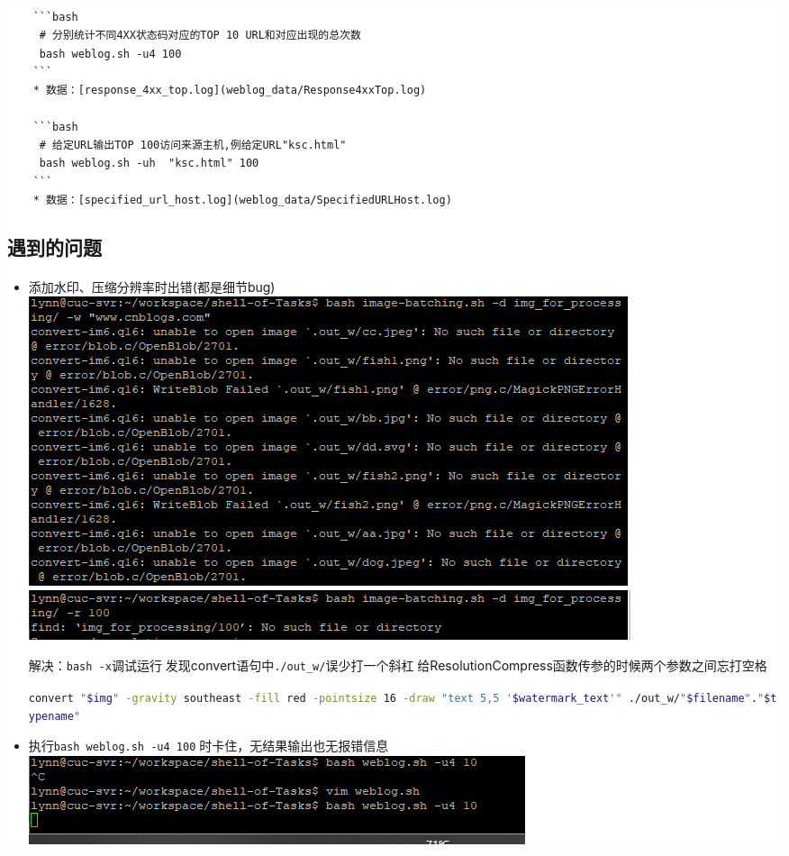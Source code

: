         ```bash
         # 分别统计不同4XX状态码对应的TOP 10 URL和对应出现的总次数
         bash weblog.sh -u4 100
        ```
        * 数据：[response_4xx_top.log](weblog_data/Response4xxTop.log)

        ```bash
         # 给定URL输出TOP 100访问来源主机,例给定URL"ksc.html"
         bash weblog.sh -uh  "ksc.html" 100
        ```
        * 数据：[specified_url_host.log](weblog_data/SpecifiedURLHost.log)

## 遇到的问题

* 添加水印、压缩分辨率时出错(都是细节bug)
 ![w-error](images/w-error.PNG)
 ![r-error](images/r-error.PNG)

   解决：`bash -x`调试运行 发现convert语句中`./out_w/`误少打一个斜杠
      给ResolutionCompress函数传参的时候两个参数之间忘打空格
    ```bash
    convert "$img" -gravity southeast -fill red -pointsize 16 -draw "text 5,5 '$watermark_text'" ./out_w/"$filename"."$typename"
    ```

* 执行`bash weblog.sh -u4 100` 时卡住，无结果输出也无报错信息
  ![error](images/error.PNG)
